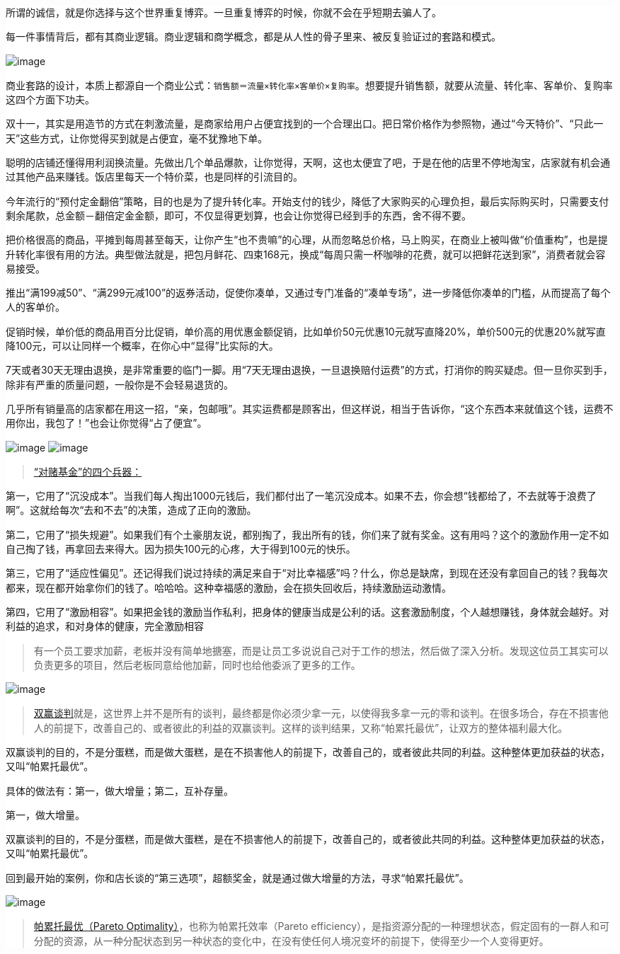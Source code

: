 所谓的诚信，就是你选择与这个世界重复博弈。一旦重复博弈的时候，你就不会在乎短期去骗人了。

每一件事情背后，都有其商业逻辑。商业逻辑和商学概念，都是从人性的骨子里来、被反复验证过的套路和模式。

![image](https://user-images.githubusercontent.com/101486416/212476599-4af7f186-5709-48dc-ad5d-99fbcac365e3.png)

商业套路的设计，本质上都源自一个商业公式：`销售额＝流量×转化率×客单价×复购率`。想要提升销售额，就要从流量、转化率、客单价、复购率这四个方面下功夫。

双十一，其实是用造节的方式在刺激流量，是商家给用户占便宜找到的一个合理出口。把日常价格作为参照物，通过“今天特价”、“只此一天”这些方式，让你觉得买到就是占便宜，毫不犹豫地下单。

聪明的店铺还懂得用利润换流量。先做出几个单品爆款，让你觉得，天啊，这也太便宜了吧，于是在他的店里不停地淘宝，店家就有机会通过其他产品来赚钱。饭店里每天一个特价菜，也是同样的引流目的。

今年流行的“预付定金翻倍”策略，目的也是为了提升转化率。开始支付的钱少，降低了大家购买的心理负担，最后实际购买时，只需要支付剩余尾款，总金额－翻倍定金金额，即可，不仅显得更划算，也会让你觉得已经到手的东西，舍不得不要。

把价格很高的商品，平摊到每周甚至每天，让你产生“也不贵嘛”的心理，从而忽略总价格，马上购买，在商业上被叫做“价值重构”，也是提升转化率很有用的方法。典型做法就是，把包月鲜花、四束168元，换成“每周只需一杯咖啡的花费，就可以把鲜花送到家”，消费者就会容易接受。

推出“满199减50”、“满299元减100”的返券活动，促使你凑单，又通过专门准备的“凑单专场”，进一步降低你凑单的门槛，从而提高了每个人的客单价。

促销时候，单价低的商品用百分比促销，单价高的用优惠金额促销，比如单价50元优惠10元就写直降20%，单价500元的优惠20%就写直降100元，可以让同样一个概率，在你心中“显得”比实际的大。

7天或者30天无理由退换，是非常重要的临门一脚。用“7天无理由退换，一旦退换赔付运费”的方式，打消你的购买疑虑。但一旦你买到手，除非有严重的质量问题，一般你是不会轻易退货的。

几乎所有销量高的店家都在用这一招，“亲，包邮哦”。其实运费都是顾客出，但这样说，相当于告诉你，“这个东西本来就值这个钱，运费不用你出，我包了！”也会让你觉得“占了便宜”。


![image](https://user-images.githubusercontent.com/101486416/208227583-c42e8c2d-88b8-4659-9c25-6dd81f78371e.png)
![image](https://user-images.githubusercontent.com/101486416/208227607-eac13ccd-8095-45d6-a62c-f7efdfa51530.png)
> [“对赌基金”的四个兵器：](https://www.dedao.cn/course/article?id=WqavDm012GolV780xJxPjEy8zdk73Q)

第一，它用了“沉没成本”。当我们每人掏出1000元钱后，我们都付出了一笔沉没成本。如果不去，你会想“钱都给了，不去就等于浪费了啊”。这就给每次“去和不去”的决策，造成了正向的激励。

第二，它用了“损失规避”。如果我们有个土豪朋友说，都别掏了，我出所有的钱，你们来了就有奖金。这有用吗？这个的激励作用一定不如自己掏了钱，再拿回去来得大。因为损失100元的心疼，大于得到100元的快乐。

第三，它用了“适应性偏见”。还记得我们说过持续的满足来自于“对比幸福感”吗？什么，你总是缺席，到现在还没有拿回自己的钱？我每次都来，现在都开始拿你们的钱了。哈哈哈。这种幸福感的激励，会在损失回收后，持续激励运动激情。

第四，它用了“激励相容”。如果把金钱的激励当作私利，把身体的健康当成是公利的话。这套激励制度，个人越想赚钱，身体就会越好。对利益的追求，和对身体的健康，完全激励相容
> 有一个员工要求加薪，老板并没有简单地搪塞，而是让员工多说说自己对于工作的想法，然后做了深入分析。发现这位员工其实可以负责更多的项目，然后老板同意给他加薪，同时也给他委派了更多的工作。

![image](https://user-images.githubusercontent.com/101486416/208227748-3738acd6-d9c6-4048-817a-4c5a26016158.png)
> [双赢谈判](https://www.dedao.cn/course/article?id=Lpy0edZAG5mnK0vjxJzD9BkoajY4xM)就是，这世界上并不是所有的谈判，最终都是你必须少拿一元，以使得我多拿一元的零和谈判。在很多场合，存在不损害他人的前提下，改善自己的、或者彼此的利益的双赢谈判。这样的谈判结果，又称“帕累托最优”，让双方的整体福利最大化。

双赢谈判的目的，不是分蛋糕，而是做大蛋糕，是在不损害他人的前提下，改善自己的，或者彼此共同的利益。这种整体更加获益的状态，又叫“帕累托最优”。

具体的做法有：第一，做大增量；第二，互补存量。

第一，做大增量。

双赢谈判的目的，不是分蛋糕，而是做大蛋糕，是在不损害他人的前提下，改善自己的，或者彼此共同的利益。这种整体更加获益的状态，又叫“帕累托最优”。

回到最开始的案例，你和店长谈的“第三选项”，超额奖金，就是通过做大增量的方法，寻求“帕累托最优”。

![image](https://user-images.githubusercontent.com/101486416/208228022-ca98a2c2-f8ff-4160-9f2d-a5061ff98720.png)
> [帕累托最优（Pareto Optimality）](https://baike.sogou.com/v1358076.htm)，也称为帕累托效率（Pareto efficiency），是指资源分配的一种理想状态，假定固有的一群人和可分配的资源，从一种分配状态到另一种状态的变化中，在没有使任何人境况变坏的前提下，使得至少一个人变得更好。
